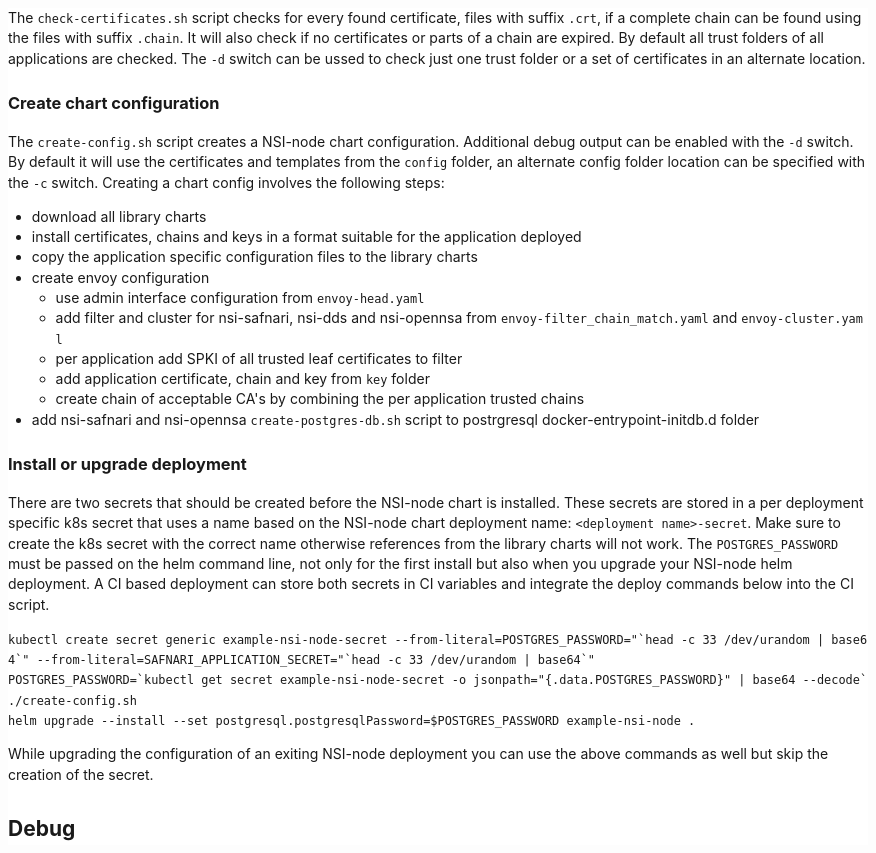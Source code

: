 The  `check-certificates.sh` script checks for every found certificate, files
with suffix `.crt`, if a complete chain can be found using the files with
suffix `.chain`. It will also check if no certificates or parts of a chain are
expired. By default all trust folders of all applications are checked. The `-d`
switch can be ussed to check just one trust folder or a set of certificates in
an alternate location.

### Create chart configuration

The `create-config.sh` script creates a NSI-node chart configuration. Additional
debug output can be enabled with the `-d` switch. By default it will use the
certificates and templates from the `config` folder, an alternate config folder
location can be specified with the `-c` switch. Creating a chart config
involves the following steps:

* download all library charts
* install certificates, chains and keys in a format suitable for the application deployed
* copy the application specific configuration files to the library charts
* create envoy configuration
  * use admin interface configuration from `envoy-head.yaml`
  * add filter and cluster for nsi-safnari, nsi-dds and nsi-opennsa from `envoy-filter_chain_match.yaml` and `envoy-cluster.yaml`
  * per application add SPKI of all trusted leaf certificates to filter
  * add application certificate, chain and key from `key` folder
  * create chain of acceptable CA's by combining the per application trusted chains
* add nsi-safnari and nsi-opennsa `create-postgres-db.sh` script to postrgresql docker-entrypoint-initdb.d folder

### Install or upgrade deployment

There are two secrets that should be created before the NSI-node chart is
installed. These secrets are stored in a per deployment specific k8s secret
that uses a name based on the NSI-node chart deployment name: `<deployment
name>-secret`. Make sure to create the k8s secret with the correct name
otherwise references from the library charts will not work. The
`POSTGRES_PASSWORD` must be passed on the helm command line, not only for the
first install but also when you upgrade your NSI-node helm deployment. A CI
based deployment can store both secrets in CI variables and integrate the
deploy commands below into the CI script. 

```shell
kubectl create secret generic example-nsi-node-secret --from-literal=POSTGRES_PASSWORD="`head -c 33 /dev/urandom | base64`" --from-literal=SAFNARI_APPLICATION_SECRET="`head -c 33 /dev/urandom | base64`"
POSTGRES_PASSWORD=`kubectl get secret example-nsi-node-secret -o jsonpath="{.data.POSTGRES_PASSWORD}" | base64 --decode`
./create-config.sh
helm upgrade --install --set postgresql.postgresqlPassword=$POSTGRES_PASSWORD example-nsi-node .
```

While upgrading the configuration of an exiting NSI-node deployment you can use
the above commands as well but skip the creation of the secret.

## Debug
